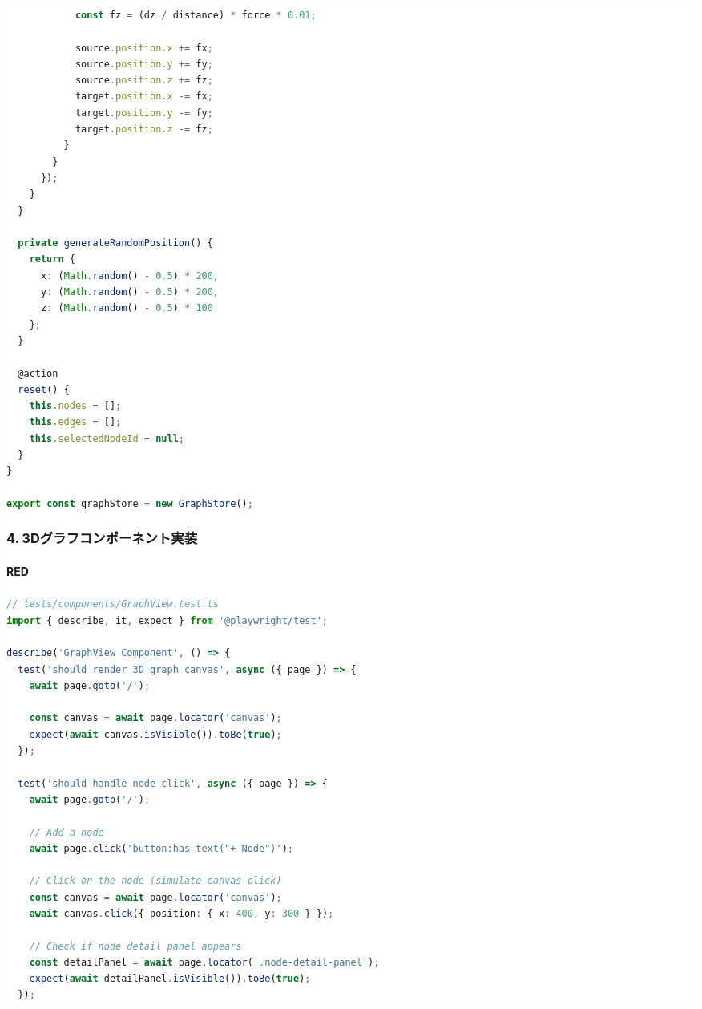 ```typescript
            const fz = (dz / distance) * force * 0.01;
            
            source.position.x += fx;
            source.position.y += fy;
            source.position.z += fz;
            target.position.x -= fx;
            target.position.y -= fy;
            target.position.z -= fz;
          }
        }
      });
    }
  }

  private generateRandomPosition() {
    return {
      x: (Math.random() - 0.5) * 200,
      y: (Math.random() - 0.5) * 200,
      z: (Math.random() - 0.5) * 100
    };
  }

  @action
  reset() {
    this.nodes = [];
    this.edges = [];
    this.selectedNodeId = null;
  }
}

export const graphStore = new GraphStore();
```

### 4. 3Dグラフコンポーネント実装

#### RED
```typescript
// tests/components/GraphView.test.ts
import { describe, it, expect } from '@playwright/test';

describe('GraphView Component', () => {
  test('should render 3D graph canvas', async ({ page }) => {
    await page.goto('/');
    
    const canvas = await page.locator('canvas');
    expect(await canvas.isVisible()).toBe(true);
  });

  test('should handle node click', async ({ page }) => {
    await page.goto('/');
    
    // Add a node
    await page.click('button:has-text("+ Node")');
    
    // Click on the node (simulate canvas click)
    const canvas = await page.locator('canvas');
    await canvas.click({ position: { x: 400, y: 300 } });
    
    // Check if node detail panel appears
    const detailPanel = await page.locator('.node-detail-panel');
    expect(await detailPanel.isVisible()).toBe(true);
  });

```